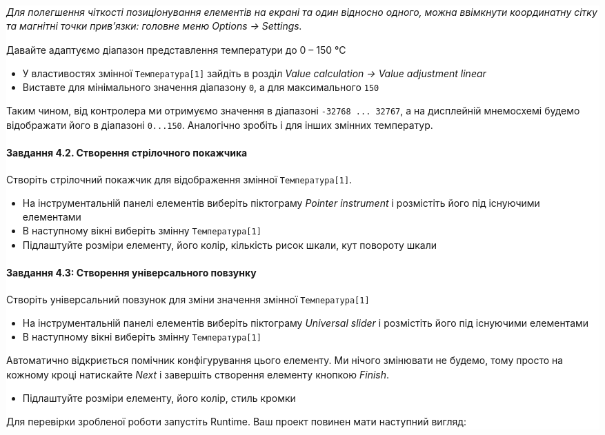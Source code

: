 *Для полегшення чіткості позиціонування  елементів на екрані та один відносно одного, можна ввімкнути координатну сітку та магнітні точки прив’язки: головне меню* *Options* *->* *Settings.*

Давайте адаптуємо діапазон представлення температури до 0 – 150 °С

- У властивостях змінної `Температура[1]` зайдіть в розділ *Value* *calculation* *->* *Value* *adjustment* *linear*
- Виставте для мінімального значення діапазону `0`, а для максимального `150`

Таким чином, від  контролера ми отримуємо значення в діапазоні `-32768 ... 32767`, а на  дисплейній мнемосхемі будемо відображати його в діапазоні `0...150`.  Аналогічно зробіть і для інших змінних температур.

<iframe width="640" height="360" src="https://www.youtube.com/embed/zJTN9fjr9H4" title="YouTube video player" frameborder="0" allow="accelerometer; autoplay; clipboard-write; encrypted-media; gyroscope; picture-in-picture" allowfullscreen></iframe>

#### Завдання 4.2. Створення стрілочного покажчика  

Створіть стрілочний покажчик для відображення змінної `Температура[1]`. 

- На інструментальній панелі елементів виберіть піктограму *Pointer* *instrument* і розмістіть його під існуючими елементами
- В наступному вікні виберіть змінну `Температура[1]`
- Підлаштуйте розміри елементу, його колір, кількість рисок шкали, кут повороту шкали

<iframe width="640" height="360" src="https://www.youtube.com/embed/rDa7KW3V6VA" title="YouTube video player" frameborder="0" allow="accelerometer; autoplay; clipboard-write; encrypted-media; gyroscope; picture-in-picture" allowfullscreen></iframe>

#### Завдання 4.3: Створення універсального повзунку

Створіть універсальний повзунок для зміни значення змінної `Температура[1]`

- На інструментальній панелі елементів виберіть піктограму *Universal* *slider* і розмістіть його під існуючими елементами
- В наступному вікні виберіть змінну `Температура[1]`

Автоматично відкриється помічник конфігурування  цього елементу. Ми нічого змінювати не будемо, тому просто на кожному  кроці натискайте *Next* і завершіть створення елементу кнопкою *Finish*.

- Підлаштуйте розміри елементу, його колір, стиль кромки

Для перевірки зробленої роботи запустіть Runtime. Ваш проект повинен мати наступний вигляд:
